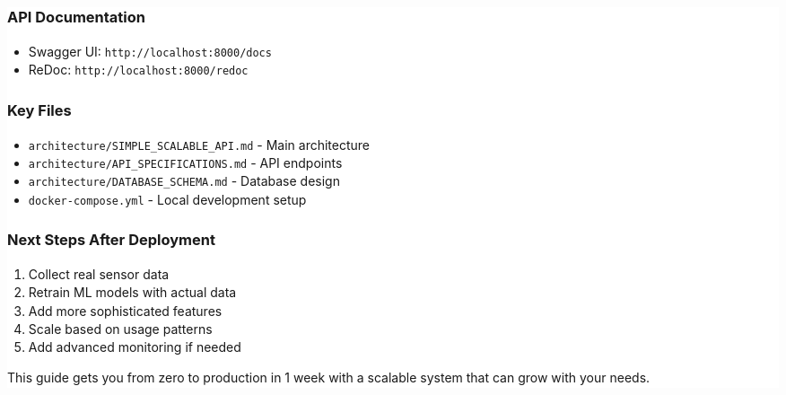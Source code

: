 ### API Documentation
- Swagger UI: `http://localhost:8000/docs`
- ReDoc: `http://localhost:8000/redoc`

### Key Files
- `architecture/SIMPLE_SCALABLE_API.md` - Main architecture
- `architecture/API_SPECIFICATIONS.md` - API endpoints
- `architecture/DATABASE_SCHEMA.md` - Database design
- `docker-compose.yml` - Local development setup

### Next Steps After Deployment
1. Collect real sensor data
2. Retrain ML models with actual data
3. Add more sophisticated features
4. Scale based on usage patterns
5. Add advanced monitoring if needed

This guide gets you from zero to production in 1 week with a scalable system that can grow with your needs.
